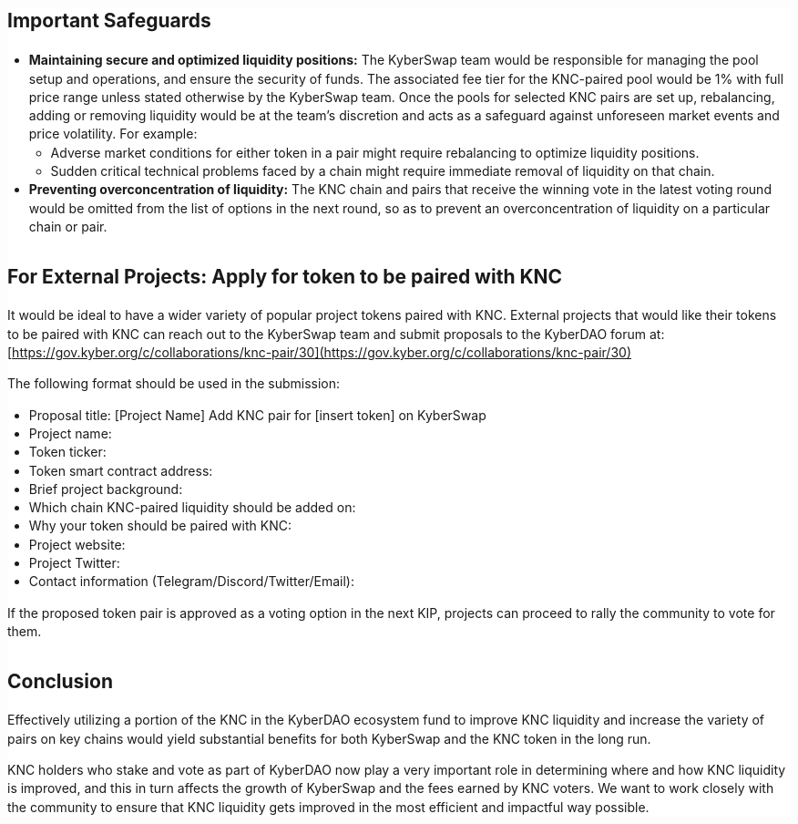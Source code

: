 ## Important Safeguards

- **Maintaining secure and optimized liquidity positions:** The KyberSwap team would be responsible for managing the pool setup and operations, and ensure the security of funds. The associated fee tier for the KNC-paired pool would be 1% with full price range unless stated otherwise by the KyberSwap team. Once the pools for selected KNC pairs are set up, rebalancing, adding or removing liquidity would be at the team’s discretion and acts as a safeguard against unforeseen market events and price volatility. For example:
    - Adverse market conditions for either token in a pair might require rebalancing to optimize liquidity positions.
    - Sudden critical technical problems faced by a chain might require immediate removal of liquidity on that chain.
- **Preventing overconcentration of liquidity:** The KNC chain and pairs that receive the winning vote in the latest voting round would be omitted from the list of options in the next round, so as to prevent an overconcentration of liquidity on a particular chain or pair.

## For External Projects: Apply for token to be paired with KNC

It would be ideal to have a wider variety of popular project tokens paired with KNC. External projects that would like their tokens to be paired with KNC can reach out to the KyberSwap team and submit proposals to the KyberDAO forum at: [https://gov.kyber.org/c/collaborations/knc-pair/30](https://gov.kyber.org/c/collaborations/knc-pair/30)

The following format should be used in the submission:
- Proposal title: [Project Name] Add KNC pair for [insert token] on KyberSwap
- Project name:
- Token ticker:
- Token smart contract address:
- Brief project background:
- Which chain KNC-paired liquidity should be added on:
- Why your token should be paired with KNC:
- Project website:
- Project Twitter:
- Contact information (Telegram/Discord/Twitter/Email):

If the proposed token pair is approved as a voting option in the next KIP, projects can proceed to rally the community to vote for them.

## Conclusion

Effectively utilizing a portion of the KNC in the KyberDAO ecosystem fund to improve KNC liquidity and increase the variety of pairs on key chains would yield substantial benefits for both KyberSwap and the KNC token in the long run.

KNC holders who stake and vote as part of KyberDAO now play a very important role in determining where and how KNC liquidity is improved, and this in turn affects the growth of KyberSwap and the fees earned by KNC voters. We want to work closely with the community to ensure that KNC liquidity gets improved in the most efficient and impactful way possible.